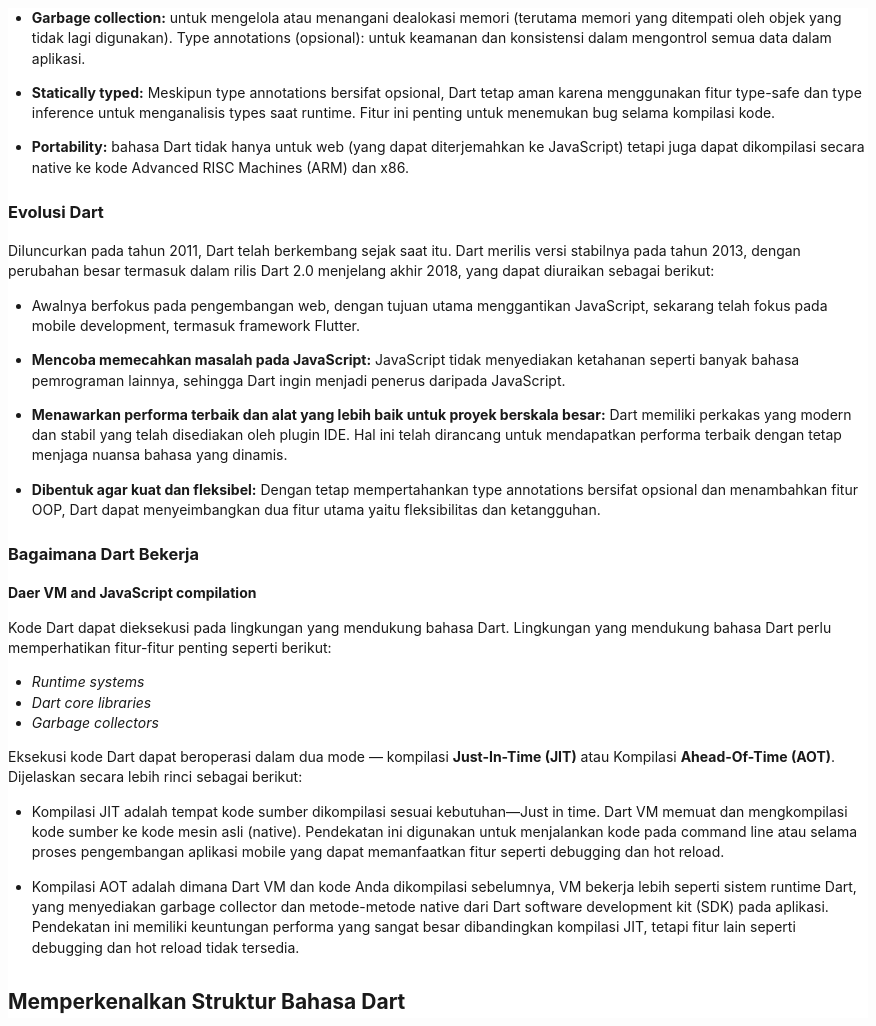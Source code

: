 - **Garbage collection:** untuk mengelola atau menangani dealokasi memori (terutama memori yang ditempati oleh objek yang tidak lagi digunakan).
  Type annotations (opsional): untuk keamanan dan konsistensi dalam mengontrol semua data dalam aplikasi.

- **Statically typed:** Meskipun type annotations bersifat opsional, Dart tetap aman karena menggunakan fitur type-safe dan type inference untuk menganalisis types saat runtime. Fitur ini penting untuk menemukan bug selama kompilasi kode.

- **Portability:** bahasa Dart tidak hanya untuk web (yang dapat diterjemahkan ke JavaScript) tetapi juga dapat dikompilasi secara native ke kode Advanced RISC Machines (ARM) dan x86.

### Evolusi Dart

Diluncurkan pada tahun 2011, Dart telah berkembang sejak saat itu. Dart merilis versi stabilnya pada tahun 2013, dengan perubahan besar termasuk dalam rilis Dart 2.0 menjelang akhir 2018, yang dapat diuraikan sebagai berikut:

- Awalnya berfokus pada pengembangan web, dengan tujuan utama menggantikan JavaScript, sekarang telah fokus pada mobile development, termasuk framework Flutter.

- **Mencoba memecahkan masalah pada JavaScript:** JavaScript tidak menyediakan ketahanan seperti banyak bahasa pemrograman lainnya, sehingga Dart ingin menjadi penerus daripada JavaScript.

- **Menawarkan performa terbaik dan alat yang lebih baik untuk proyek berskala besar:** Dart memiliki perkakas yang modern dan stabil yang telah disediakan oleh plugin IDE. Hal ini telah dirancang untuk mendapatkan performa terbaik dengan tetap menjaga nuansa bahasa yang dinamis.

- **Dibentuk agar kuat dan fleksibel:** Dengan tetap mempertahankan type annotations bersifat opsional dan menambahkan fitur OOP, Dart dapat menyeimbangkan dua fitur utama yaitu fleksibilitas dan ketangguhan.

### Bagaimana Dart Bekerja

**Daer VM and JavaScript compilation**

Kode Dart dapat dieksekusi pada lingkungan yang mendukung bahasa Dart. Lingkungan yang mendukung bahasa Dart perlu memperhatikan fitur-fitur penting seperti berikut:

- _Runtime systems_
- _Dart core libraries_
- _Garbage collectors_

Eksekusi kode Dart dapat beroperasi dalam dua mode — kompilasi **Just-In-Time (JIT)** atau Kompilasi **Ahead-Of-Time (AOT)**. Dijelaskan secara lebih rinci sebagai berikut:

- Kompilasi JIT adalah tempat kode sumber dikompilasi sesuai kebutuhan—Just in time. Dart VM memuat dan mengkompilasi kode sumber ke kode mesin asli (native). Pendekatan ini digunakan untuk menjalankan kode pada command line atau selama proses pengembangan aplikasi mobile yang dapat memanfaatkan fitur seperti debugging dan hot reload.

- Kompilasi AOT adalah dimana Dart VM dan kode Anda dikompilasi sebelumnya, VM bekerja lebih seperti sistem runtime Dart, yang menyediakan garbage collector dan metode-metode native dari Dart software development kit (SDK) pada aplikasi. Pendekatan ini memiliki keuntungan performa yang sangat besar dibandingkan kompilasi JIT, tetapi fitur lain seperti debugging dan hot reload tidak tersedia.

## Memperkenalkan Struktur Bahasa Dart
